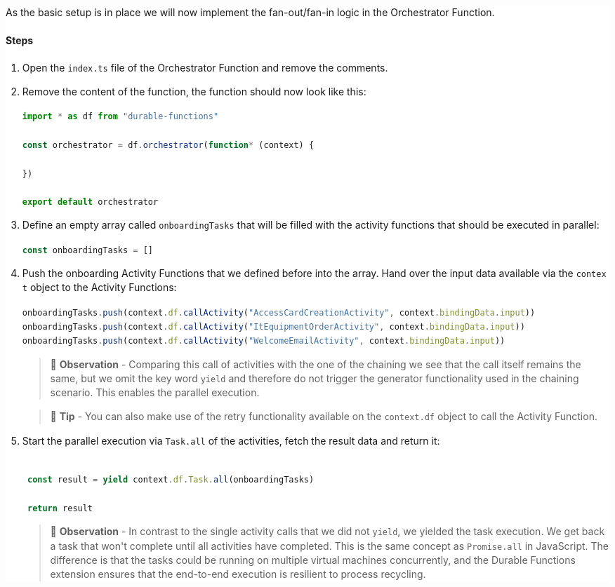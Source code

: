 As the basic setup is in place we will now implement the fan-out/fan-in logic in the Orchestrator Function.  

#### Steps

1. Open the `index.ts` file of the Orchestrator Function and remove the comments.
2. Remove the content of the function, the function should now look like this:

   ```typescript
   import * as df from "durable-functions"

   const orchestrator = df.orchestrator(function* (context) {

   })

   export default orchestrator
   ```

3. Define an empty array called `onboardingTasks` that will be filled with the activity functions that should be executed in parallel:
  
   ```typescript
   const onboardingTasks = [] 
   ```

4. Push the onboarding Activity Functions that we defined before into the array. Hand over the input data available via the `context` object to the Activity Functions:

   ```typescript
   onboardingTasks.push(context.df.callActivity("AccessCardCreationActivity", context.bindingData.input))
   onboardingTasks.push(context.df.callActivity("ItEquipmentOrderActivity", context.bindingData.input))
   onboardingTasks.push(context.df.callActivity("WelcomeEmailActivity", context.bindingData.input))  
   ```

   > 🔎 **Observation** - Comparing this call of activities with the one of the chaining we see that the call itself remains the same, but we omit the key word `yield` and therefore do not trigger the generator functionality used in the chaining scenario. This enables the parallel execution.

   > 📝 **Tip** - You can also make use of the retry functionality available on the `context.df` object to call the Activity Function.

5. Start the parallel execution via `Task.all` of the activities, fetch the result data and return it:

   ```typescript

    const result = yield context.df.Task.all(onboardingTasks)

    return result
   ```

   > 🔎 **Observation** - In contrast to the single activity calls that we did not `yield`, we yielded the task execution. We get back a task that won't complete until all activities have completed. This is the same concept as `Promise.all` in JavaScript. The difference is that the tasks could be running on multiple virtual machines concurrently, and the Durable Functions extension ensures that the end-to-end execution is resilient to process recycling.
